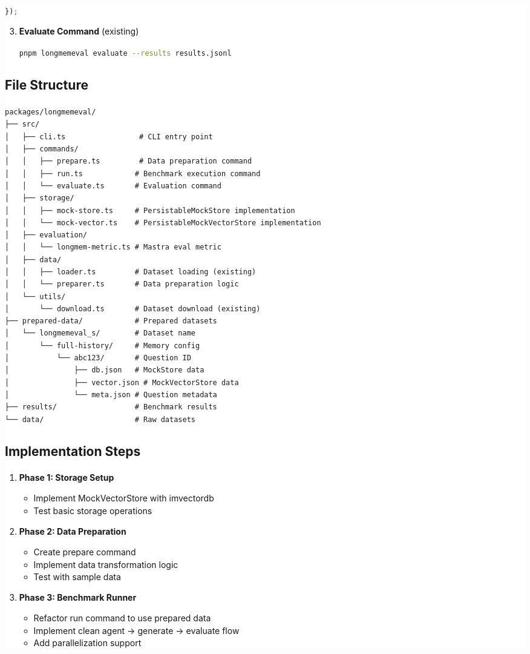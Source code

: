    ```typescript
   });
   ```

3. **Evaluate Command** (existing)
   ```bash
   pnpm longmemeval evaluate --results results.jsonl
   ```

## File Structure

```
packages/longmemeval/
├── src/
│   ├── cli.ts                 # CLI entry point
│   ├── commands/
│   │   ├── prepare.ts         # Data preparation command
│   │   ├── run.ts            # Benchmark execution command
│   │   └── evaluate.ts       # Evaluation command
│   ├── storage/
│   │   ├── mock-store.ts     # PersistableMockStore implementation
│   │   └── mock-vector.ts    # PersistableMockVectorStore implementation
│   ├── evaluation/
│   │   └── longmem-metric.ts # Mastra eval metric
│   ├── data/
│   │   ├── loader.ts         # Dataset loading (existing)
│   │   └── preparer.ts       # Data preparation logic
│   └── utils/
│       └── download.ts       # Dataset download (existing)
├── prepared-data/            # Prepared datasets
│   └── longmemeval_s/        # Dataset name
│       └── full-history/     # Memory config
│           └── abc123/       # Question ID
│               ├── db.json   # MockStore data
│               ├── vector.json # MockVectorStore data
│               └── meta.json # Question metadata
├── results/                  # Benchmark results
└── data/                     # Raw datasets
```

## Implementation Steps

1. **Phase 1: Storage Setup**
   - Implement MockVectorStore with imvectordb
   - Test basic storage operations

2. **Phase 2: Data Preparation**
   - Create prepare command
   - Implement data transformation logic
   - Test with sample data

3. **Phase 3: Benchmark Runner**
   - Refactor run command to use prepared data
   - Implement clean agent → generate → evaluate flow
   - Add parallelization support
